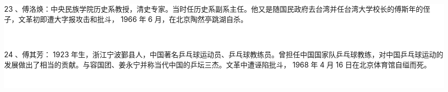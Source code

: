  <p class="p2">
  <span class="s2">
   23
  </span>
  <span class="s1">
   、傅洛焕：中央民族学院历史系教授，清史专家。当时任历史系副系主任。他又是随国民政府去台湾并任台湾大学校长的傅斯年的侄子，文革初即遭大字报攻击和批斗，
  </span>
  <span class="s2">
   1966
  </span>
  <span class="s1">
   年
  </span>
  <span class="s2">
   6
  </span>
  <span class="s1">
   月，在北京陶然亭跳湖自杀。
  </span>
 </p>
 <p class="p1">
  <span class="s1">
  </span>
  <br/>
 </p>
 <p class="p2">
  <span class="s2">
   24
  </span>
  <span class="s1">
   、傅其芳：
  </span>
  <span class="s2">
   1923
  </span>
  <span class="s1">
   年生，浙江宁波鄞县人，中国著名乒乓球运动员、乒乓球教练员。曾担任中国国家队乒乓球教练，对中国乒乓球运动的发展做出了相当的贡献。与容国团、姜永宁并称当代中国的乒坛三杰。文革中遭诬陷批斗，
  </span>
  <span class="s2">
   1968
  </span>
  <span class="s1">
   年
  </span>
  <span class="s2">
   4
  </span>
  <span class="s1">
   月
  </span>
  <span class="s2">
   16
  </span>
  <span class="s1">
   日在北京体育馆自缢而死。
  </span>
 </p>
 <p class="p1">
  <span class="s1">
  </span>
  <br/>
 </p>
 <p class="p2">
  <span class="s2">